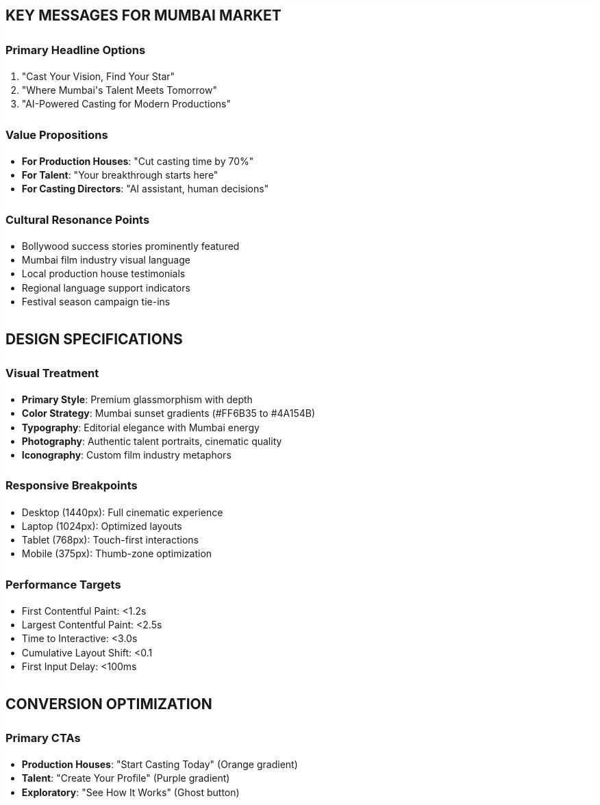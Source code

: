 ## KEY MESSAGES FOR MUMBAI MARKET

### Primary Headline Options
1. "Cast Your Vision, Find Your Star"
2. "Where Mumbai's Talent Meets Tomorrow"
3. "AI-Powered Casting for Modern Productions"

### Value Propositions
- **For Production Houses**: "Cut casting time by 70%"
- **For Talent**: "Your breakthrough starts here"
- **For Casting Directors**: "AI assistant, human decisions"

### Cultural Resonance Points
- Bollywood success stories prominently featured
- Mumbai film industry visual language
- Local production house testimonials
- Regional language support indicators
- Festival season campaign tie-ins

## DESIGN SPECIFICATIONS

### Visual Treatment
- **Primary Style**: Premium glassmorphism with depth
- **Color Strategy**: Mumbai sunset gradients (#FF6B35 to #4A154B)
- **Typography**: Editorial elegance with Mumbai energy
- **Photography**: Authentic talent portraits, cinematic quality
- **Iconography**: Custom film industry metaphors

### Responsive Breakpoints
- Desktop (1440px): Full cinematic experience
- Laptop (1024px): Optimized layouts
- Tablet (768px): Touch-first interactions
- Mobile (375px): Thumb-zone optimization

### Performance Targets
- First Contentful Paint: <1.2s
- Largest Contentful Paint: <2.5s
- Time to Interactive: <3.0s
- Cumulative Layout Shift: <0.1
- First Input Delay: <100ms

## CONVERSION OPTIMIZATION

### Primary CTAs
- **Production Houses**: "Start Casting Today" (Orange gradient)
- **Talent**: "Create Your Profile" (Purple gradient)
- **Exploratory**: "See How It Works" (Ghost button)
